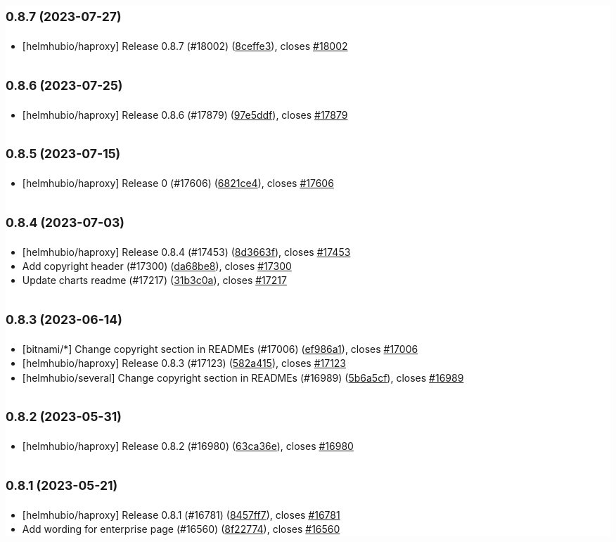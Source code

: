 ## <small>0.8.7 (2023-07-27)</small>

* [helmhubio/haproxy] Release 0.8.7 (#18002) ([8ceffe3](https://github.com/helmhub-io/charts/commit/8ceffe3e3701b910e833cb68122f151b558f4bf6)), closes [#18002](https://github.com/helmhub-io/charts/issues/18002)

## <small>0.8.6 (2023-07-25)</small>

* [helmhubio/haproxy] Release 0.8.6 (#17879) ([97e5ddf](https://github.com/helmhub-io/charts/commit/97e5ddf18b292c4fcb85b13d4b7a918ebfe40e28)), closes [#17879](https://github.com/helmhub-io/charts/issues/17879)

## <small>0.8.5 (2023-07-15)</small>

* [helmhubio/haproxy] Release 0 (#17606) ([6821ce4](https://github.com/helmhub-io/charts/commit/6821ce44045eafc6dc39e4dc6234f838ae5e8186)), closes [#17606](https://github.com/helmhub-io/charts/issues/17606)

## <small>0.8.4 (2023-07-03)</small>

* [helmhubio/haproxy] Release 0.8.4 (#17453) ([8d3663f](https://github.com/helmhub-io/charts/commit/8d3663f5e0909fb67c29e2aaad35d56a3d7fe654)), closes [#17453](https://github.com/helmhub-io/charts/issues/17453)
* Add copyright header (#17300) ([da68be8](https://github.com/helmhub-io/charts/commit/da68be8e951225133c7dfb572d5101ca3d61c5ae)), closes [#17300](https://github.com/helmhub-io/charts/issues/17300)
* Update charts readme (#17217) ([31b3c0a](https://github.com/helmhub-io/charts/commit/31b3c0afd968ff4429107e34101f7509e6a0e913)), closes [#17217](https://github.com/helmhub-io/charts/issues/17217)

## <small>0.8.3 (2023-06-14)</small>

* [bitnami/*] Change copyright section in READMEs (#17006) ([ef986a1](https://github.com/helmhub-io/charts/commit/ef986a1605241102b3dcafe9fd8089e6fc1201ad)), closes [#17006](https://github.com/helmhub-io/charts/issues/17006)
* [helmhubio/haproxy] Release 0.8.3 (#17123) ([582a415](https://github.com/helmhub-io/charts/commit/582a41579c4506682cb57c99aa7159181fdbbc56)), closes [#17123](https://github.com/helmhub-io/charts/issues/17123)
* [helmhubio/several] Change copyright section in READMEs (#16989) ([5b6a5cf](https://github.com/helmhub-io/charts/commit/5b6a5cfb7625a751848a2e5cd796bd7278f406ca)), closes [#16989](https://github.com/helmhub-io/charts/issues/16989)

## <small>0.8.2 (2023-05-31)</small>

* [helmhubio/haproxy] Release 0.8.2 (#16980) ([63ca36e](https://github.com/helmhub-io/charts/commit/63ca36e5855c90bf05fcd4376c0cfafc8dc6409d)), closes [#16980](https://github.com/helmhub-io/charts/issues/16980)

## <small>0.8.1 (2023-05-21)</small>

* [helmhubio/haproxy] Release 0.8.1 (#16781) ([8457ff7](https://github.com/helmhub-io/charts/commit/8457ff709797fec149d5b42c87c66e45bbad5955)), closes [#16781](https://github.com/helmhub-io/charts/issues/16781)
* Add wording for enterprise page (#16560) ([8f22774](https://github.com/helmhub-io/charts/commit/8f2277440b976d52785ba9149762ad8620a73d1f)), closes [#16560](https://github.com/helmhub-io/charts/issues/16560)
